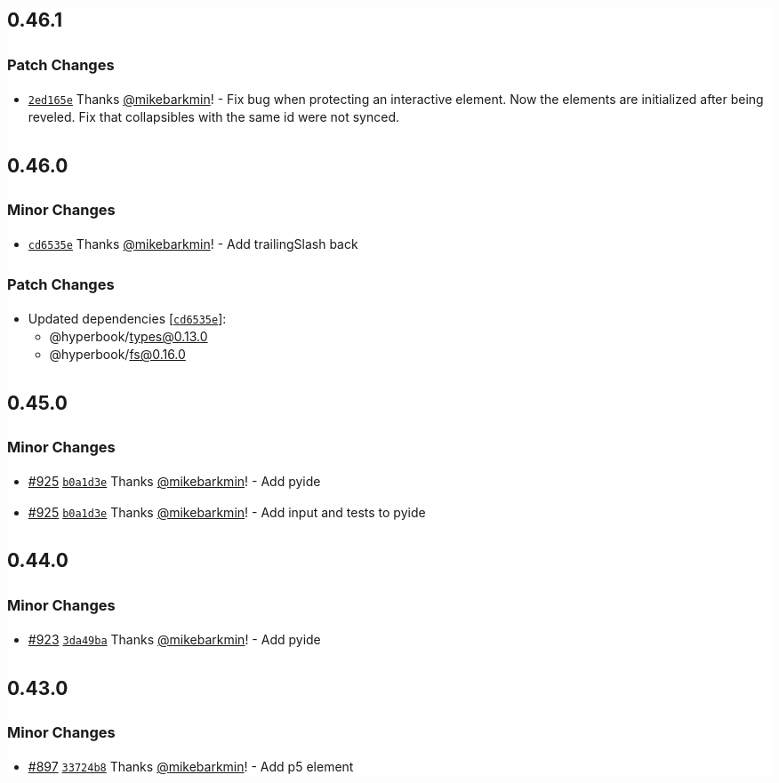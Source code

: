 ## 0.46.1

### Patch Changes

- [`2ed165e`](https://github.com/openpatch/hyperbook/commit/2ed165ef62341d7dd4fa073a4f913dd352da809e) Thanks [@mikebarkmin](https://github.com/mikebarkmin)! - Fix bug when protecting an interactive element. Now the elements are initialized after being reveled.
  Fix that collapsibles with the same id were not synced.

## 0.46.0

### Minor Changes

- [`cd6535e`](https://github.com/openpatch/hyperbook/commit/cd6535e236f8ae64b28003dd196f37413a50e5a3) Thanks [@mikebarkmin](https://github.com/mikebarkmin)! - Add trailingSlash back

### Patch Changes

- Updated dependencies [[`cd6535e`](https://github.com/openpatch/hyperbook/commit/cd6535e236f8ae64b28003dd196f37413a50e5a3)]:
  - @hyperbook/types@0.13.0
  - @hyperbook/fs@0.16.0

## 0.45.0

### Minor Changes

- [#925](https://github.com/openpatch/hyperbook/pull/925) [`b0a1d3e`](https://github.com/openpatch/hyperbook/commit/b0a1d3e08118a3c3ba6406ec8bf9aec0683a3df5) Thanks [@mikebarkmin](https://github.com/mikebarkmin)! - Add pyide

- [#925](https://github.com/openpatch/hyperbook/pull/925) [`b0a1d3e`](https://github.com/openpatch/hyperbook/commit/b0a1d3e08118a3c3ba6406ec8bf9aec0683a3df5) Thanks [@mikebarkmin](https://github.com/mikebarkmin)! - Add input and tests to pyide

## 0.44.0

### Minor Changes

- [#923](https://github.com/openpatch/hyperbook/pull/923) [`3da49ba`](https://github.com/openpatch/hyperbook/commit/3da49baf31f414d8c1de7e4c4fcdac6b8556674f) Thanks [@mikebarkmin](https://github.com/mikebarkmin)! - Add pyide

## 0.43.0

### Minor Changes

- [#897](https://github.com/openpatch/hyperbook/pull/897) [`33724b8`](https://github.com/openpatch/hyperbook/commit/33724b8c46c588d30bce661c32244fc34896209f) Thanks [@mikebarkmin](https://github.com/mikebarkmin)! - Add p5 element
